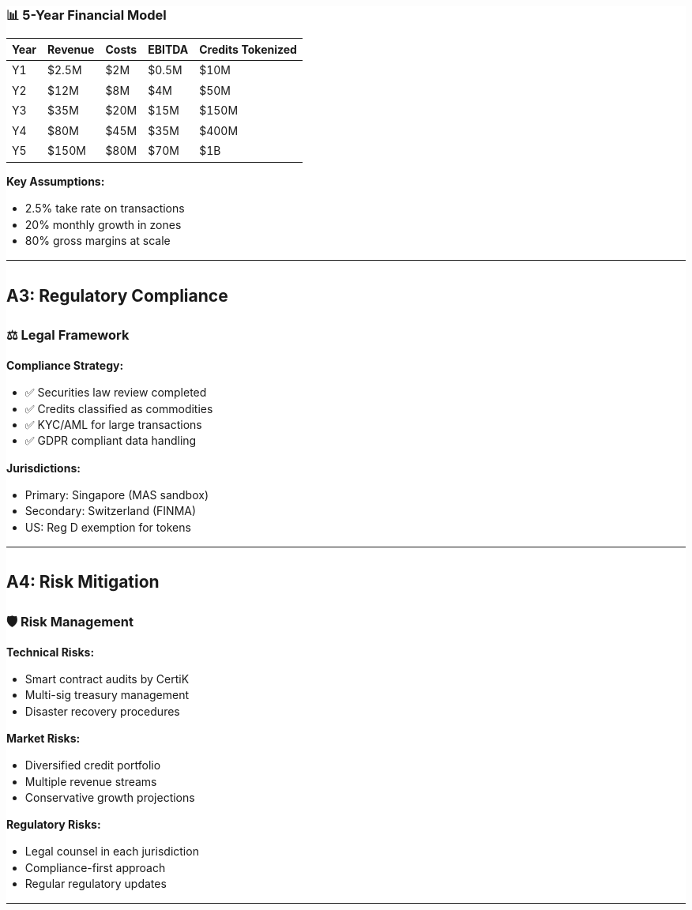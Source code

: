 ### 📊 5-Year Financial Model

| Year | Revenue | Costs | EBITDA | Credits Tokenized |
|------|---------|-------|--------|-------------------|
| Y1 | $2.5M | $2M | $0.5M | $10M |
| Y2 | $12M | $8M | $4M | $50M |
| Y3 | $35M | $20M | $15M | $150M |
| Y4 | $80M | $45M | $35M | $400M |
| Y5 | $150M | $80M | $70M | $1B |

**Key Assumptions:**
- 2.5% take rate on transactions
- 20% monthly growth in zones
- 80% gross margins at scale

---

## A3: Regulatory Compliance

### ⚖️ Legal Framework

**Compliance Strategy:**
- ✅ Securities law review completed
- ✅ Credits classified as commodities
- ✅ KYC/AML for large transactions
- ✅ GDPR compliant data handling

**Jurisdictions:**
- Primary: Singapore (MAS sandbox)
- Secondary: Switzerland (FINMA)
- US: Reg D exemption for tokens

---

## A4: Risk Mitigation

### 🛡️ Risk Management

**Technical Risks:**
- Smart contract audits by CertiK
- Multi-sig treasury management
- Disaster recovery procedures

**Market Risks:**
- Diversified credit portfolio
- Multiple revenue streams
- Conservative growth projections

**Regulatory Risks:**
- Legal counsel in each jurisdiction
- Compliance-first approach
- Regular regulatory updates

---